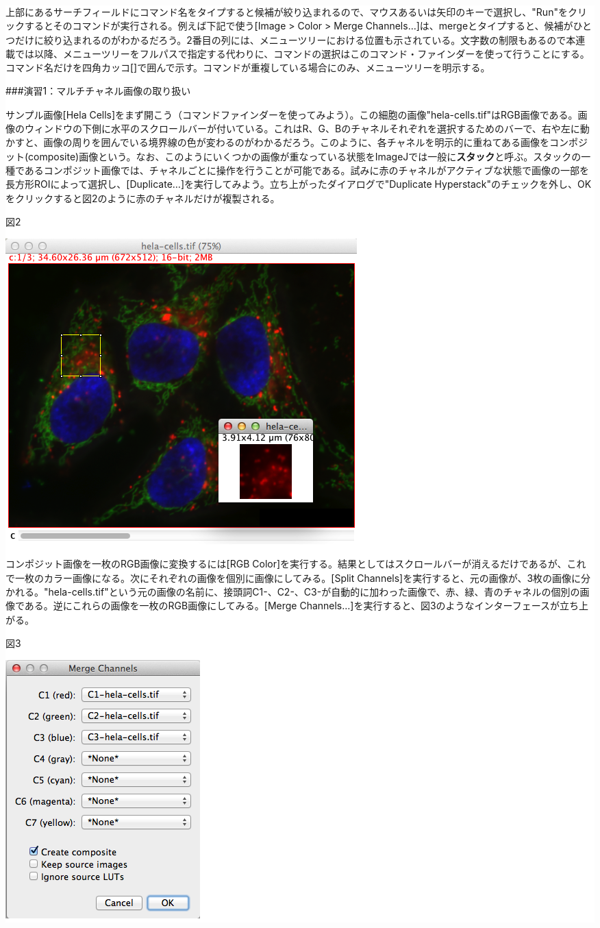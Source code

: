 上部にあるサーチフィールドにコマンド名をタイプすると候補が絞り込まれるので、マウスあるいは矢印のキーで選択し、"Run"をクリックするとそのコマンドが実行される。例えば下記で使う[Image > Color > Merge Channels…]は、mergeとタイプすると、候補がひとつだけに絞り込まれるのがわかるだろう。2番目の列には、メニューツリーにおける位置も示されている。文字数の制限もあるので本連載では以降、メニューツリーをフルパスで指定する代わりに、コマンドの選択はこのコマンド・ファインダーを使って行うことにする。コマンド名だけを四角カッコ[]で囲んで示す。コマンドが重複している場合にのみ、メニューツリーを明示する。

###演習1：マルチチャネル画像の取り扱い

サンプル画像[Hela Cells]をまず開こう（コマンドファインダーを使ってみよう）。この細胞の画像"hela-cells.tif"はRGB画像である。画像のウィンドウの下側に水平のスクロールバーが付いている。これはR、G、Bのチャネルそれぞれを選択するためのバーで、右や左に動かすと、画像の周りを囲んでいる境界線の色が変わるのがわかるだろう。このように、各チャネルを明示的に重ねてある画像をコンポジット(composite)画像という。なお、このようにいくつかの画像が重なっている状態をImageJでは一般に**スタック**と呼ぶ。スタックの一種であるコンポジット画像では、チャネルごとに操作を行うことが可能である。試みに赤のチャネルがアクティブな状態で画像の一部を長方形ROIによって選択し、[Duplicate…]を実行してみよう。立ち上がったダイアログで"Duplicate Hyperstack"のチェックを外し、OKをクリックすると図2のように赤のチャネルだけが複製される。

図2

![image](imgs/duplicateRedchannel.png)

コンポジット画像を一枚のRGB画像に変換するには[RGB Color]を実行する。結果としてはスクロールバーが消えるだけであるが、これで一枚のカラー画像になる。次にそれぞれの画像を個別に画像にしてみる。[Split Channels]を実行すると、元の画像が、3枚の画像に分かれる。"hela-cells.tif"という元の画像の名前に、接頭詞C1-、C2-、C3-が自動的に加わった画像で、赤、緑、青のチャネルの個別の画像である。逆にこれらの画像を一枚のRGB画像にしてみる。[Merge Channels…]を実行すると、図3のようなインターフェースが立ち上がる。

図3

![image](imgs/mergeChannels.png)
